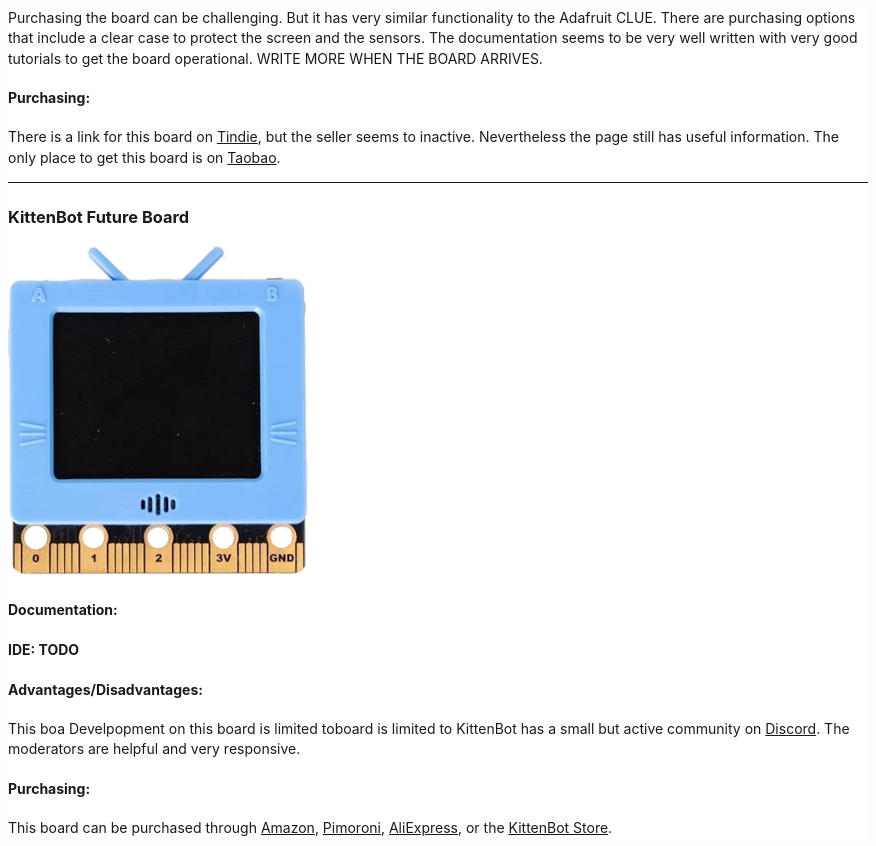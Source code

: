 Purchasing the board can be challenging. But it has very similar functionality to the Adafruit CLUE. There are purchasing options that include a clear case to protect the screen and the sensors. The documentation seems to be very well written with very good tutorials to get the board operational. WRITE MORE WHEN THE BOARD ARRIVES.



#### Purchasing:

There is a link for this board on [Tindie](https://www.tindie.com/products/bradchan/hiibot-bluefi/), but the seller seems to inactive. Nevertheless the page still has useful information. The only place to get this board is on [Taobao](https://item.taobao.com/item.htm?spm=a1z09.2.0.0.cdb02e8ddCrv9l&id=633799976283&_u=i20dqgp5hged7a).





---

### <a name="futurboard1"></a>KittenBot Future Board

![KittenBot Future Board](images/board-futureboard.png)

#### Documentation:



#### IDE: TODO



#### Advantages/Disadvantages:

This boa
Develpopment on this board is limited toboard is limited to KittenBot has a small but active community on [Discord](https://discord.gg/tfbznRkN99). The moderators are helpful and very responsive.

#### Purchasing:

This board can be purchased through [Amazon](https://www.amazon.com/dp/B095KD38PJ?ref=ppx_yo2ov_dt_b_product_details&th=1), [Pimoroni](https://shop.pimoroni.com/products/kittenbot-future-board-esp32-aiot-python-education-kit?variant=39702080979027), [AliExpress](https://www.aliexpress.com/item/3256802167790726.html?spm=a2g0o.order_list.0.0.21ef1802Uv9ftL&gatewayAdapt=4itemAdapt), or the [KittenBot Store](https://www.kittenbot.cc/products/future-board-esp32-aiot-python-education-kit).
